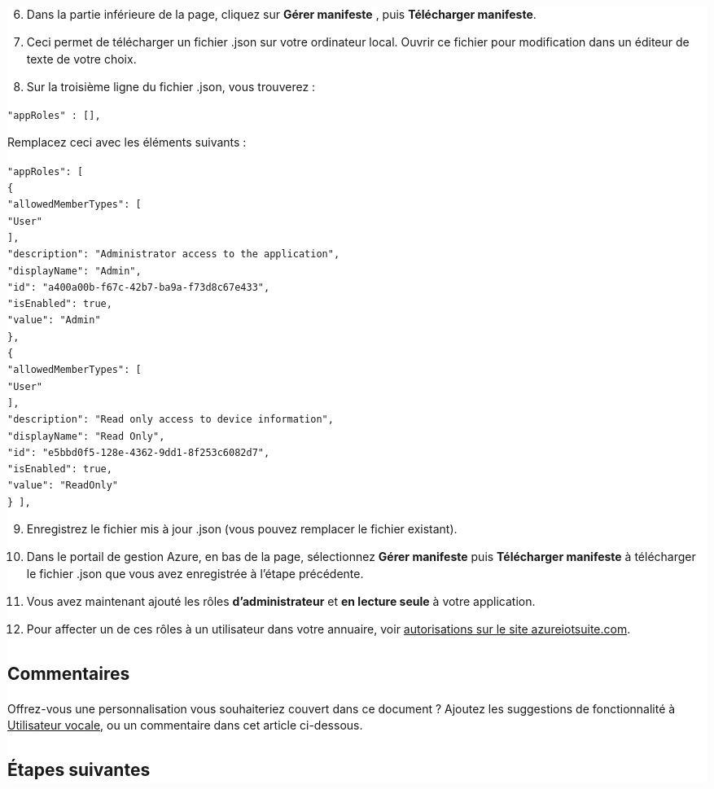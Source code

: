 6.  Dans la partie inférieure de la page, cliquez sur **Gérer manifeste** , puis **Télécharger manifeste**.

7. Ceci permet de télécharger un fichier .json sur votre ordinateur local.  Ouvrir ce fichier pour modification dans un éditeur de texte de votre choix.

8. Sur la troisième ligne du fichier .json, vous trouverez :

  ```
  "appRoles" : [],
  ```
  Remplacez ceci avec les éléments suivants :

  ```
  "appRoles": [
  {
  "allowedMemberTypes": [
  "User"
  ],
  "description": "Administrator access to the application",
  "displayName": "Admin",
  "id": "a400a00b-f67c-42b7-ba9a-f73d8c67e433",
  "isEnabled": true,
  "value": "Admin"
  },
  {
  "allowedMemberTypes": [
  "User"
  ],
  "description": "Read only access to device information",
  "displayName": "Read Only",
  "id": "e5bbd0f5-128e-4362-9dd1-8f253c6082d7",
  "isEnabled": true,
  "value": "ReadOnly"
  } ],
  ```

9. Enregistrez le fichier mis à jour .json (vous pouvez remplacer le fichier existant).

10.  Dans le portail de gestion Azure, en bas de la page, sélectionnez **Gérer manifeste** puis **Télécharger manifeste** à télécharger le fichier .json que vous avez enregistrée à l’étape précédente.

11. Vous avez maintenant ajouté les rôles **d’administrateur** et **en lecture seule** à votre application.

12. Pour affecter un de ces rôles à un utilisateur dans votre annuaire, voir [autorisations sur le site azureiotsuite.com][lnk-permissions].

## <a name="feedback"></a>Commentaires

Offrez-vous une personnalisation vous souhaiteriez couvert dans ce document ? Ajoutez les suggestions de fonctionnalité à [Utilisateur vocale](https://feedback.azure.com/forums/321918-azure-iot), ou un commentaire dans cet article ci-dessous. 

## <a name="next-steps"></a>Étapes suivantes


[lnk-logicapp]: iot-suite-logic-apps-tutorial.md
[lnk-dynamic]: iot-suite-dynamic-telemetry.md
[lnk-devinfo]: iot-suite-remote-monitoring-device-info.md
[APPAREIL IoT SDK]: https://azure.microsoft.com/documentation/articles/iot-hub-sdks-summary/
[lnk-permissions]: iot-suite-permissions.md
[lnk-dashboard-controller]: https://github.com/Azure/azure-iot-remote-monitoring/blob/3fd43b8a9f7e0f2774d73f3569439063705cebe4/DeviceAdministration/Web/Controllers/DashboardController.cs#L27
[lnk-telemetry-api-controller-01]: https://github.com/Azure/azure-iot-remote-monitoring/blob/3fd43b8a9f7e0f2774d73f3569439063705cebe4/DeviceAdministration/Web/WebApiControllers/TelemetryApiController.cs#L27
[lnk-telemetry-api-controller-02]: https://github.com/Azure/azure-iot-remote-monitoring/blob/e7003339f73e21d3930f71ceba1e74fb5c0d9ea0/DeviceAdministration/Web/WebApiControllers/TelemetryApiController.cs#L25 
[lnk-sample-device-factory]: https://github.com/Azure/azure-iot-remote-monitoring/blob/master/Common/Factory/SampleDeviceFactory.cs#L40
[lnk-classic-portal]: https://manage.windowsazure.com